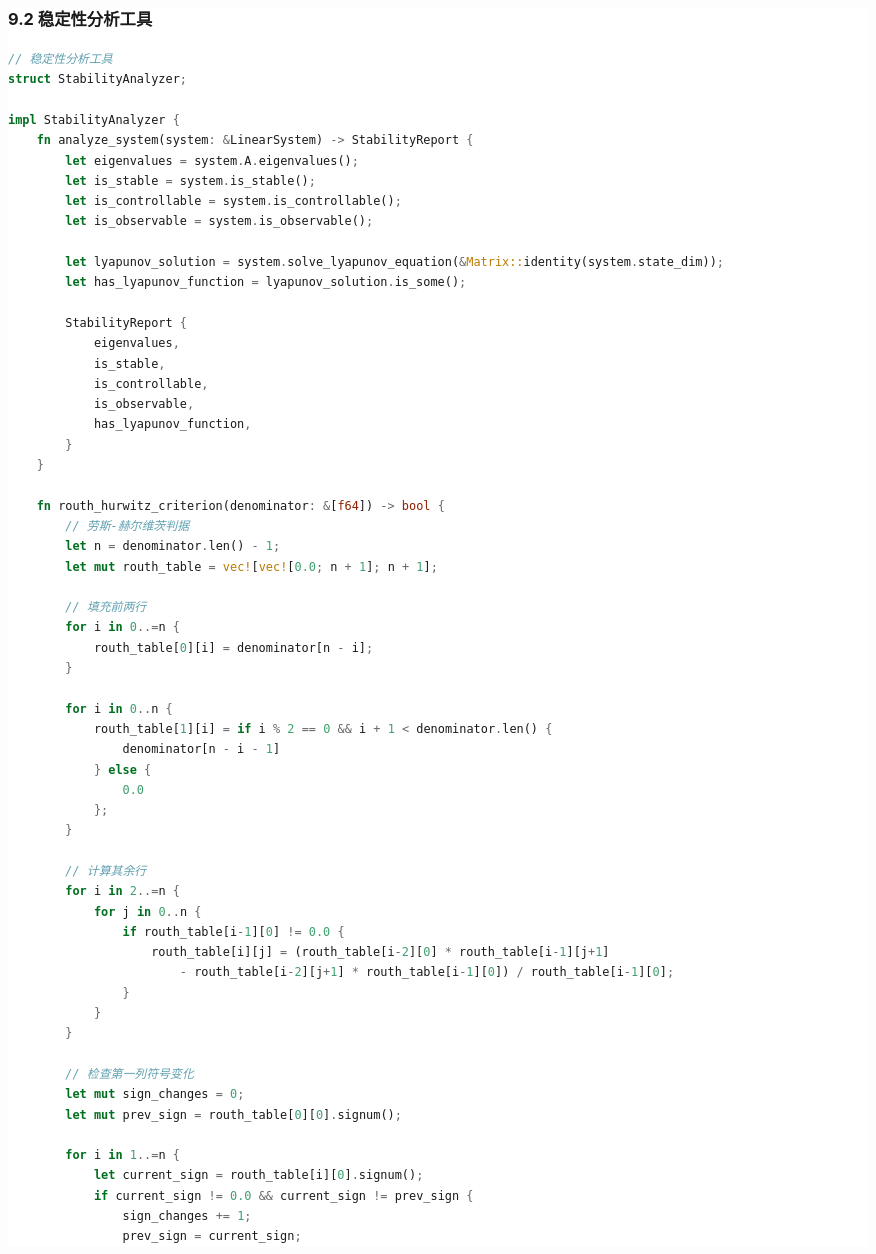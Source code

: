 ### 9.2 稳定性分析工具

```rust
// 稳定性分析工具
struct StabilityAnalyzer;

impl StabilityAnalyzer {
    fn analyze_system(system: &LinearSystem) -> StabilityReport {
        let eigenvalues = system.A.eigenvalues();
        let is_stable = system.is_stable();
        let is_controllable = system.is_controllable();
        let is_observable = system.is_observable();
        
        let lyapunov_solution = system.solve_lyapunov_equation(&Matrix::identity(system.state_dim));
        let has_lyapunov_function = lyapunov_solution.is_some();
        
        StabilityReport {
            eigenvalues,
            is_stable,
            is_controllable,
            is_observable,
            has_lyapunov_function,
        }
    }
    
    fn routh_hurwitz_criterion(denominator: &[f64]) -> bool {
        // 劳斯-赫尔维茨判据
        let n = denominator.len() - 1;
        let mut routh_table = vec![vec![0.0; n + 1]; n + 1];
        
        // 填充前两行
        for i in 0..=n {
            routh_table[0][i] = denominator[n - i];
        }
        
        for i in 0..n {
            routh_table[1][i] = if i % 2 == 0 && i + 1 < denominator.len() {
                denominator[n - i - 1]
            } else {
                0.0
            };
        }
        
        // 计算其余行
        for i in 2..=n {
            for j in 0..n {
                if routh_table[i-1][0] != 0.0 {
                    routh_table[i][j] = (routh_table[i-2][0] * routh_table[i-1][j+1] 
                        - routh_table[i-2][j+1] * routh_table[i-1][0]) / routh_table[i-1][0];
                }
            }
        }
        
        // 检查第一列符号变化
        let mut sign_changes = 0;
        let mut prev_sign = routh_table[0][0].signum();
        
        for i in 1..=n {
            let current_sign = routh_table[i][0].signum();
            if current_sign != 0.0 && current_sign != prev_sign {
                sign_changes += 1;
                prev_sign = current_sign;
```